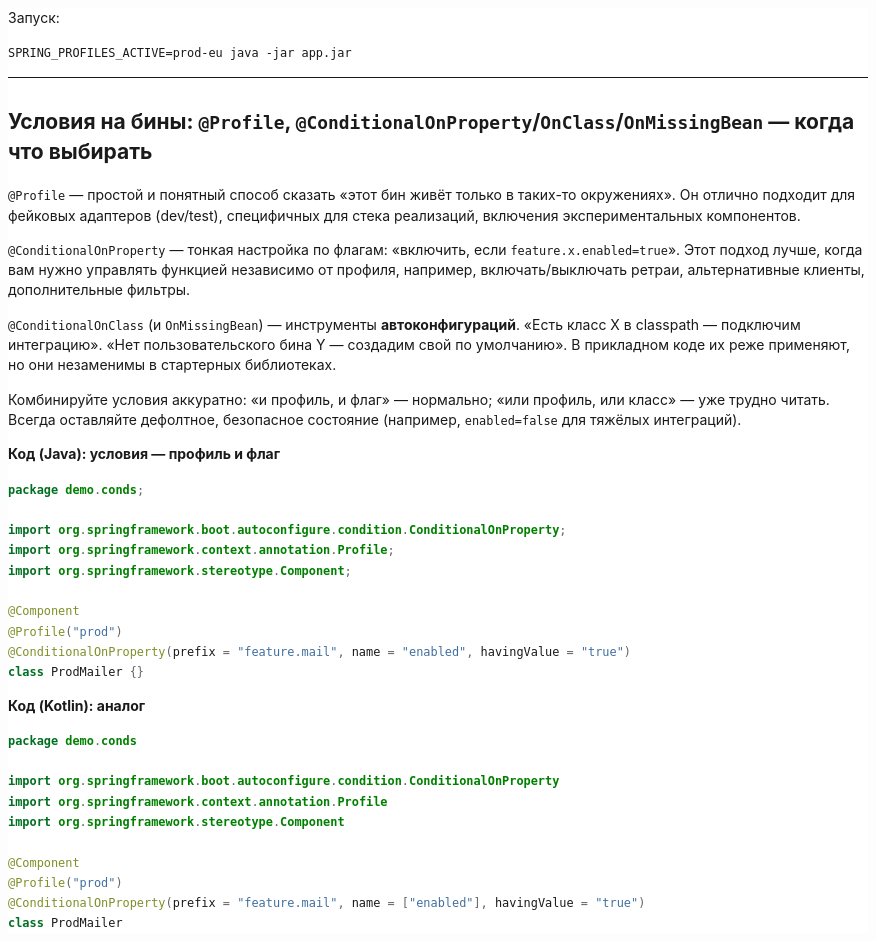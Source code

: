 Запуск:

```
SPRING_PROFILES_ACTIVE=prod-eu java -jar app.jar
```

---

## Условия на бины: `@Profile`, `@ConditionalOnProperty`/`OnClass`/`OnMissingBean` — когда что выбирать

`@Profile` — простой и понятный способ сказать «этот бин живёт только в таких-то окружениях». Он отлично подходит для фейковых адаптеров (dev/test), специфичных для стека реализаций, включения экспериментальных компонентов.

`@ConditionalOnProperty` — тонкая настройка по флагам: «включить, если `feature.x.enabled=true`». Этот подход лучше, когда вам нужно управлять функцией независимо от профиля, например, включать/выключать ретраи, альтернативные клиенты, дополнительные фильтры.

`@ConditionalOnClass` (и `OnMissingBean`) — инструменты **автоконфигураций**. «Есть класс X в classpath — подключим интеграцию». «Нет пользовательского бина Y — создадим свой по умолчанию». В прикладном коде их реже применяют, но они незаменимы в стартерных библиотеках.

Комбинируйте условия аккуратно: «и профиль, и флаг» — нормально; «или профиль, или класс» — уже трудно читать. Всегда оставляйте дефолтное, безопасное состояние (например, `enabled=false` для тяжёлых интеграций).

**Код (Java): условия — профиль и флаг**

```java
package demo.conds;

import org.springframework.boot.autoconfigure.condition.ConditionalOnProperty;
import org.springframework.context.annotation.Profile;
import org.springframework.stereotype.Component;

@Component
@Profile("prod")
@ConditionalOnProperty(prefix = "feature.mail", name = "enabled", havingValue = "true")
class ProdMailer {}
```

**Код (Kotlin): аналог**

```kotlin
package demo.conds

import org.springframework.boot.autoconfigure.condition.ConditionalOnProperty
import org.springframework.context.annotation.Profile
import org.springframework.stereotype.Component

@Component
@Profile("prod")
@ConditionalOnProperty(prefix = "feature.mail", name = ["enabled"], havingValue = "true")
class ProdMailer
```
